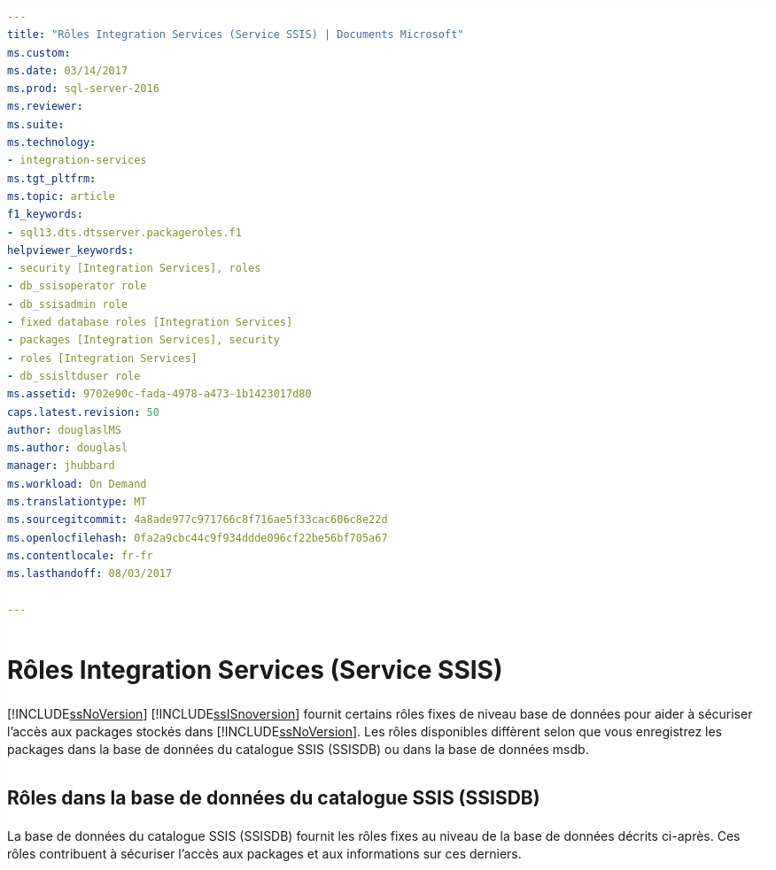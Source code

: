 ```yaml
---
title: "Rôles Integration Services (Service SSIS) | Documents Microsoft"
ms.custom: 
ms.date: 03/14/2017
ms.prod: sql-server-2016
ms.reviewer: 
ms.suite: 
ms.technology:
- integration-services
ms.tgt_pltfrm: 
ms.topic: article
f1_keywords:
- sql13.dts.dtsserver.packageroles.f1
helpviewer_keywords:
- security [Integration Services], roles
- db_ssisoperator role
- db_ssisadmin role
- fixed database roles [Integration Services]
- packages [Integration Services], security
- roles [Integration Services]
- db_ssisltduser role
ms.assetid: 9702e90c-fada-4978-a473-1b1423017d80
caps.latest.revision: 50
author: douglaslMS
ms.author: douglasl
manager: jhubbard
ms.workload: On Demand
ms.translationtype: MT
ms.sourcegitcommit: 4a8ade977c971766c8f716ae5f33cac606c8e22d
ms.openlocfilehash: 0fa2a9cbc44c9f934ddde096cf22be56bf705a67
ms.contentlocale: fr-fr
ms.lasthandoff: 08/03/2017

---
```

# <a name="integration-services-roles-ssis-service"></a>Rôles Integration Services (Service SSIS)
  [!INCLUDE[ssNoVersion](../../includes/ssnoversion-md.md)] [!INCLUDE[ssISnoversion](../../includes/ssisnoversion-md.md)] fournit certains rôles fixes de niveau base de données pour aider à sécuriser l’accès aux packages stockés dans [!INCLUDE[ssNoVersion](../../includes/ssnoversion-md.md)]. Les rôles disponibles diffèrent selon que vous enregistrez les packages dans la base de données du catalogue SSIS (SSISDB) ou dans la base de données msdb.  
  
## <a name="roles-in-the-ssis-catalog-database-ssisdb"></a>Rôles dans la base de données du catalogue SSIS (SSISDB)  
 La base de données du catalogue SSIS (SSISDB) fournit les rôles fixes au niveau de la base de données décrits ci-après. Ces rôles contribuent à sécuriser l’accès aux packages et aux informations sur ces derniers.  
  